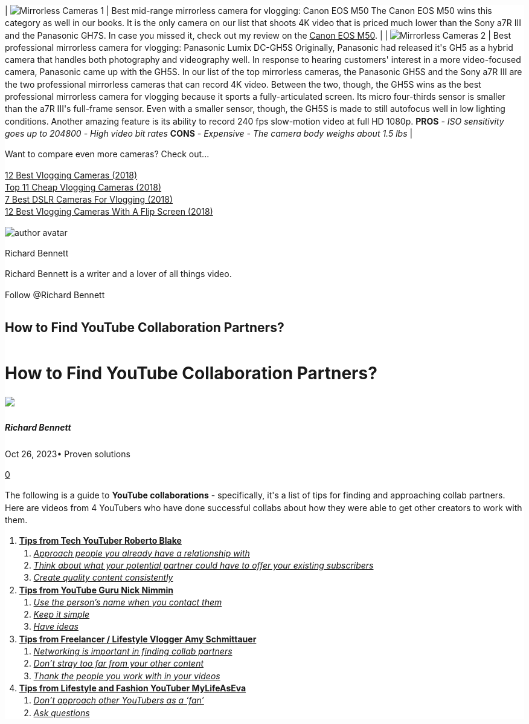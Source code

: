 | ![Mirrorless Cameras 1](https://images.wondershare.com/filmora/article-images/mirrorless-cameras-1.png) | Best mid-range mirrorless camera for vlogging: Canon EOS M50 The Canon EOS M50 wins this category as well in our books. It is the only camera on our list that shoots 4K video that is priced much lower than the Sony a7R III and the Panasonic GH7S. In case you missed it, check out my review on the [Canon EOS M50](#Best-daily-mirrorless-camera-for-vlogging).                                                                                                                                                                                                                                                                                                                                                                                                                                                                                                                                                                                                                                                                             |
| ![Mirrorless Cameras 2](https://images.wondershare.com/filmora/article-images/mirrorless-cameras-2.png) | Best professional mirrorless camera for vlogging: Panasonic Lumix DC-GH5S Originally, Panasonic had released it's GH5 as a hybrid camera that handles both photography and videography well. In response to hearing customers' interest in a more video-focused camera, Panasonic came up with the GH5S. In our list of the top mirrorless cameras, the Panasonic GH5S and the Sony a7R III are the two professional mirrorless cameras that can record 4K video. Between the two, though, the GH5S wins as the best professional mirrorless camera for vlogging because it sports a fully-articulated screen. Its micro four-thirds sensor is smaller than the a7R III's full-frame sensor. Even with a smaller sensor, though, the GH5S is made to still autofocus well in low lighting conditions. Another amazing feature is its ability to record 240 fps slow-motion video at full HD 1080p.  **PROS** _\- ISO sensitivity goes up to 204800_ _\- High video bit rates_   **CONS** _\- Expensive_ _\- The camera body weighs about 1.5 lbs_ |

Want to compare even more cameras? Check out...

[12 Best Vlogging Cameras (2018)](https://tools.techidaily.com/wondershare/filmora/download/)  
[Top 11 Cheap Vlogging Cameras (2018)](https://filmora.wondershare.com/youtube/top-11-cheap-vlogging-cameras.html)  
[7 Best DSLR Cameras For Vlogging (2018)](https://tools.techidaily.com/wondershare/filmora/download/)  
[12 Best Vlogging Cameras With A Flip Screen (2018)](https://tools.techidaily.com/wondershare/filmora/download/)

![author avatar](https://images.wondershare.com/filmora/article-images/richard-bennett.jpg)

Richard Bennett

Richard Bennett is a writer and a lover of all things video.

Follow @Richard Bennett

<ins class="adsbygoogle"
     style="display:block"
     data-ad-format="autorelaxed"
     data-ad-client="ca-pub-7571918770474297"
     data-ad-slot="1223367746"></ins>

<ins class="adsbygoogle"
     style="display:block"
     data-ad-format="autorelaxed"
     data-ad-client="ca-pub-7571918770474297"
     data-ad-slot="1223367746"></ins>

## How to Find YouTube Collaboration Partners?

# How to Find YouTube Collaboration Partners?

![](https://images.wondershare.com/filmora/article-images/richard-bennett.jpg)

##### Richard Bennett

 Oct 26, 2023• Proven solutions

[0](#commentsBoxSeoTemplate)

The following is a guide to **YouTube collaborations** \- specifically, it's a list of tips for finding and approaching collab partners. Here are videos from 4 YouTubers who have done successful collabs about how they were able to get other creators to work with them.

1. **[Tips from Tech YouTuber Roberto Blake](#blake)**  
   1. _[Approach people you already have a relationship with](#askfriends)_  
   2. _[Think about what your potential partner could have to offer your existing subscribers](#offer)_  
   3. _[Create quality content consistently](#qualitycontent)_
2. **[Tips from YouTube Guru Nick Nimmin](#Nimmin)**  
   1. _[Use the person’s name when you contact them](#usename)_  
   2. _[Keep it simple](#simple)_  
   3. _[Have ideas](#ideas)_
3. **[Tips from Freelancer / Lifestyle Vlogger Amy Schmittauer](#schmittauer)**  
   1. _[Networking is important in finding collab partners](#networking)_  
   2. _[Don’t stray too far from your other content](#dontstray)_  
   3. _[Thank the people you work with in your videos](#thankpeople)_
4. **[Tips from Lifestyle and Fashion YouTuber MyLifeAsEva](#gutowski)**  
   1. _[Don’t approach other YouTubers as a ‘fan’](#notafan)_  
   2. _[Ask questions](#ask)_  